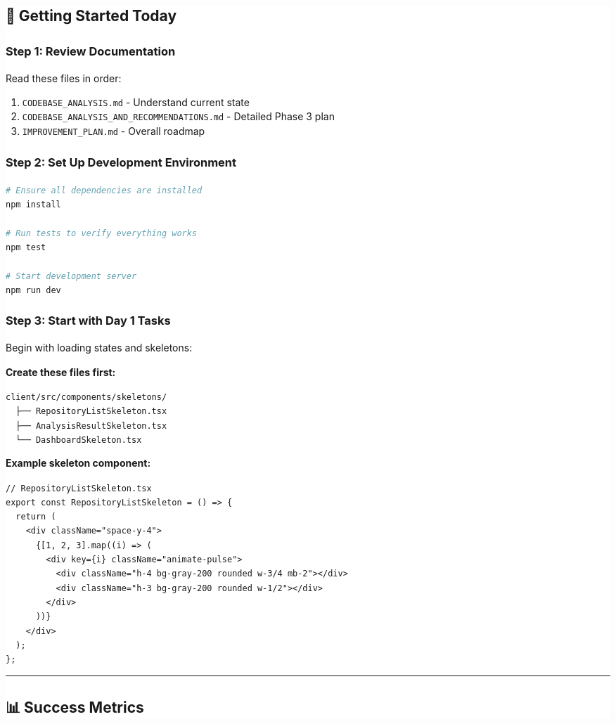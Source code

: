## 🚀 Getting Started Today

### Step 1: Review Documentation
Read these files in order:
1. `CODEBASE_ANALYSIS.md` - Understand current state
2. `CODEBASE_ANALYSIS_AND_RECOMMENDATIONS.md` - Detailed Phase 3 plan
3. `IMPROVEMENT_PLAN.md` - Overall roadmap

### Step 2: Set Up Development Environment
```bash
# Ensure all dependencies are installed
npm install

# Run tests to verify everything works
npm test

# Start development server
npm run dev
```

### Step 3: Start with Day 1 Tasks
Begin with loading states and skeletons:

**Create these files first:**
```
client/src/components/skeletons/
  ├── RepositoryListSkeleton.tsx
  ├── AnalysisResultSkeleton.tsx
  └── DashboardSkeleton.tsx
```

**Example skeleton component:**
```tsx
// RepositoryListSkeleton.tsx
export const RepositoryListSkeleton = () => {
  return (
    <div className="space-y-4">
      {[1, 2, 3].map((i) => (
        <div key={i} className="animate-pulse">
          <div className="h-4 bg-gray-200 rounded w-3/4 mb-2"></div>
          <div className="h-3 bg-gray-200 rounded w-1/2"></div>
        </div>
      ))}
    </div>
  );
};
```

---

## 📊 Success Metrics
